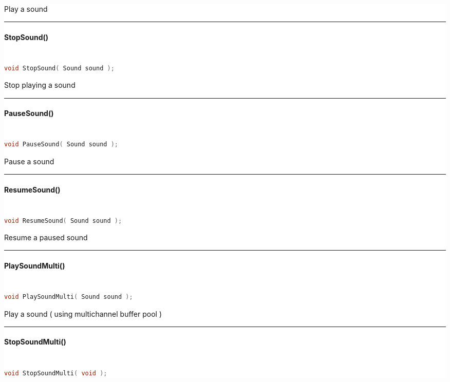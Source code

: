 Play a sound

---

#### StopSound()

```c

void StopSound( Sound sound );

```

Stop playing a sound

---

#### PauseSound()

```c

void PauseSound( Sound sound );

```

Pause a sound

---

#### ResumeSound()

```c

void ResumeSound( Sound sound );

```

Resume a paused sound

---

#### PlaySoundMulti()

```c

void PlaySoundMulti( Sound sound );

```

Play a sound ( using multichannel buffer pool )

---

#### StopSoundMulti()

```c

void StopSoundMulti( void );

```
